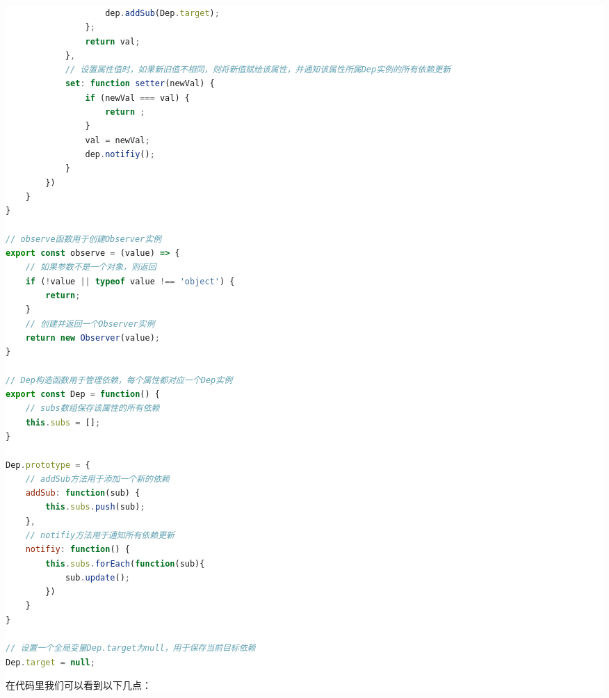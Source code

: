 ```js
                    dep.addSub(Dep.target);
                };
                return val;
            },
            // 设置属性值时，如果新旧值不相同，则将新值赋给该属性，并通知该属性所属Dep实例的所有依赖更新
            set: function setter(newVal) {
                if (newVal === val) {
                    return ;
                }
                val = newVal;
                dep.notifiy();
            }
        })
    }
}

// observe函数用于创建Observer实例
export const observe = (value) => {
    // 如果参数不是一个对象，则返回
    if (!value || typeof value !== 'object') {
        return;
    }
    // 创建并返回一个Observer实例
    return new Observer(value);
}

// Dep构造函数用于管理依赖，每个属性都对应一个Dep实例
export const Dep = function() {
    // subs数组保存该属性的所有依赖
    this.subs = []; 
}

Dep.prototype = {
    // addSub方法用于添加一个新的依赖
    addSub: function(sub) {
        this.subs.push(sub);
    },
    // notifiy方法用于通知所有依赖更新
    notifiy: function() {
        this.subs.forEach(function(sub){
            sub.update();
        }) 
    }
}

// 设置一个全局变量Dep.target为null，用于保存当前目标依赖
Dep.target = null;
```

在代码里我们可以看到以下几点：
